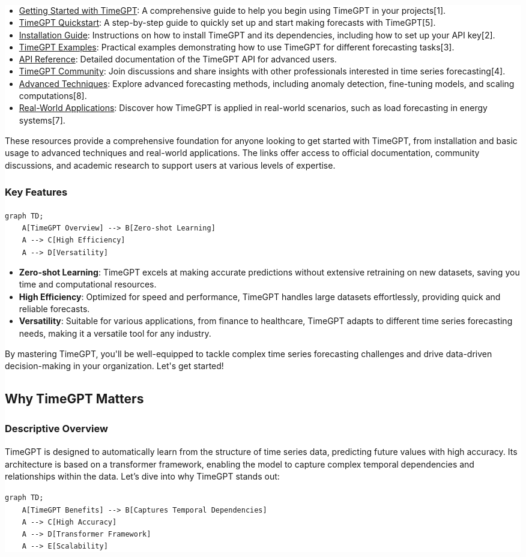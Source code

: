 - [Getting Started with TimeGPT](https://nixtlaverse.nixtla.io/nixtla/docs/getting-started/getting-started.html): A comprehensive guide to help you begin using TimeGPT in your projects[1].
- [TimeGPT Quickstart](https://docs.nixtla.io/docs/getting-started-timegpt_quickstart): A step-by-step guide to quickly set up and start making forecasts with TimeGPT[5].
- [Installation Guide](https://docs.nixtla.io): Instructions on how to install TimeGPT and its dependencies, including how to set up your API key[2].
- [TimeGPT Examples](https://docs.nixtla.io/docs/capabilities-forecast-quickstart): Practical examples demonstrating how to use TimeGPT for different forecasting tasks[3].
- [API Reference](https://nixtlaverse.nixtla.io/nixtla/docs/api-reference.html): Detailed documentation of the TimeGPT API for advanced users.
- [TimeGPT Community](https://github.com/Nixtla/nixtla/discussions): Join discussions and share insights with other professionals interested in time series forecasting[4].
- [Advanced Techniques](https://nixtlaverse.nixtla.io/nixtla/docs/getting-started/introduction.html): Explore advanced forecasting methods, including anomaly detection, fine-tuning models, and scaling computations[8].
- [Real-World Applications](https://arxiv.org/abs/2404.04885): Discover how TimeGPT is applied in real-world scenarios, such as load forecasting in energy systems[7].

These resources provide a comprehensive foundation for anyone looking to get started with TimeGPT, from installation and basic usage to advanced techniques and real-world applications. The links offer access to official documentation, community discussions, and academic research to support users at various levels of expertise.

### Key Features

```mermaid
graph TD;
    A[TimeGPT Overview] --> B[Zero-shot Learning]
    A --> C[High Efficiency]
    A --> D[Versatility]
```

- **Zero-shot Learning**: TimeGPT excels at making accurate predictions without extensive retraining on new datasets, saving you time and computational resources.
- **High Efficiency**: Optimized for speed and performance, TimeGPT handles large datasets effortlessly, providing quick and reliable forecasts.
- **Versatility**: Suitable for various applications, from finance to healthcare, TimeGPT adapts to different time series forecasting needs, making it a versatile tool for any industry.

By mastering TimeGPT, you'll be well-equipped to tackle complex time series forecasting challenges and drive data-driven decision-making in your organization. Let's get started!

## Why TimeGPT Matters

### Descriptive Overview

TimeGPT is designed to automatically learn from the structure of time series data, predicting future values with high accuracy. Its architecture is based on a transformer framework, enabling the model to capture complex temporal dependencies and relationships within the data. Let’s dive into why TimeGPT stands out:

```mermaid
graph TD;
    A[TimeGPT Benefits] --> B[Captures Temporal Dependencies]
    A --> C[High Accuracy]
    A --> D[Transformer Framework]
    A --> E[Scalability]
```
